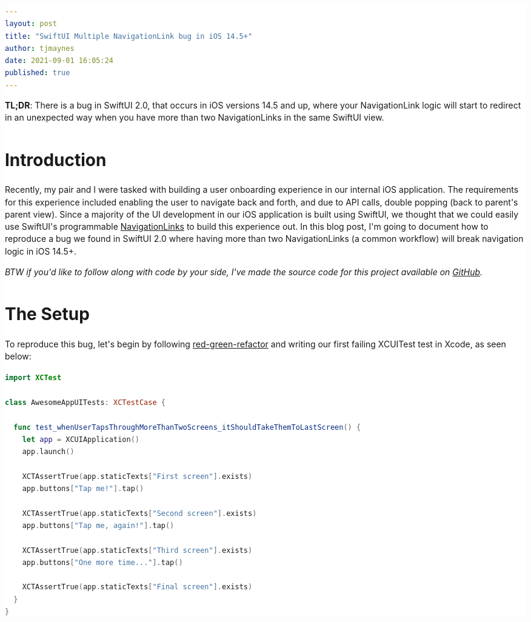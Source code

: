 ```yaml
---
layout: post
title: "SwiftUI Multiple NavigationLink bug in iOS 14.5+"
author: tjmaynes
date: 2021-09-01 16:05:24
published: true
---
```

**TL;DR**: There is a bug in SwiftUI 2.0, that occurs in iOS versions 14.5 and up, where your NavigationLink logic will start to redirect in an unexpected way when you have more than two NavigationLinks in the same SwiftUI view.

# Introduction
Recently, my pair and I were tasked with building a user onboarding experience in our internal iOS application. The requirements for this experience included enabling the user to navigate back and forth, and due to API calls, double popping (back to parent's parent view). Since a majority of the UI development in our iOS application is built using SwiftUI, we thought that we could easily use SwiftUI's programmable [NavigationLinks](https://developer.apple.com/documentation/swiftui/navigationlink) to build this experience out. In this blog post, I'm going to document how to reproduce a bug we found in SwiftUI 2.0 where having more than two NavigationLinks (a common workflow) will break navigation logic in iOS 14.5+.

*BTW if you'd like to follow along with code by your side, I've made the source code for this project available on [GitHub](https://github.com/tjmaynes/swiftui-navigation-links-bug).*

# The Setup

To reproduce this bug, let's begin by following [red-green-refactor](https://www.codecademy.com/articles/tdd-red-green-refactor) and writing our first failing XCUITest test in Xcode, as seen below:

```swift
import XCTest

class AwesomeAppUITests: XCTestCase {

  func test_whenUserTapsThroughMoreThanTwoScreens_itShouldTakeThemToLastScreen() {
    let app = XCUIApplication()
    app.launch()

    XCTAssertTrue(app.staticTexts["First screen"].exists)
    app.buttons["Tap me!"].tap()

    XCTAssertTrue(app.staticTexts["Second screen"].exists)
    app.buttons["Tap me, again!"].tap()

    XCTAssertTrue(app.staticTexts["Third screen"].exists)
    app.buttons["One more time..."].tap()

    XCTAssertTrue(app.staticTexts["Final screen"].exists)
  }
}
```
